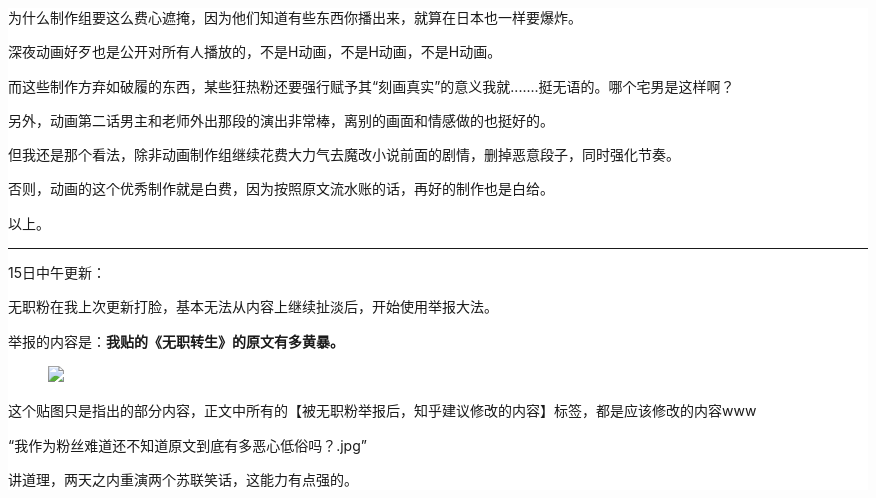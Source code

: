  <p data-pid="vzCRGN9w">为什么制作组要这么费心遮掩，因为他们知道有些东西你播出来，就算在日本也一样要爆炸。</p>
 <p data-pid="NEDskr8G">深夜动画好歹也是公开对所有人播放的，不是H动画，不是H动画，不是H动画。</p>
 <p data-pid="ZdmXHgFR">而这些制作方弃如破履的东西，某些狂热粉还要强行赋予其“刻画真实”的意义我就.......挺无语的。哪个宅男是这样啊？</p>
 <p data-pid="wqBw61lH">另外，动画第二话男主和老师外出那段的演出非常棒，离别的画面和情感做的也挺好的。</p>
 <p data-pid="9ba51yp-">但我还是那个看法，除非动画制作组继续花费大力气去魔改小说前面的剧情，删掉恶意段子，同时强化节奏。</p>
 <p data-pid="VsdPff7P">否则，动画的这个优秀制作就是白费，因为按照原文流水账的话，再好的制作也是白给。</p>
 <p data-pid="qawduwAk">以上。</p>
 <hr>
 <p data-pid="KTuykkgz">15日中午更新：</p>
 <p data-pid="pMnjWhq9">无职粉在我上次更新打脸，基本无法从内容上继续扯淡后，开始使用举报大法。</p>
 <p data-pid="pSLLiIEz">举报的内容是：<b>我贴的《无职转生》的原文有多黄暴。</b></p>
 <figure data-size="normal">
  <img src="https://picx.zhimg.com/50/v2-d90e4c9556de3acb95b046e0740cc99d_720w.jpg?source=1940ef5c" data-caption="" data-size="normal" data-rawwidth="579" data-rawheight="159" data-original-token="v2-d90e4c9556de3acb95b046e0740cc99d" data-default-watermark-src="https://picx.zhimg.com/50/v2-9ac7d4f3ca801a71e49032fa5811aff3_720w.jpg?source=1940ef5c" class="origin_image zh-lightbox-thumb" width="579" data-original="https://picx.zhimg.com/v2-d90e4c9556de3acb95b046e0740cc99d_r.jpg?source=1940ef5c">
 </figure>
 <p data-pid="nu2h6ibf">这个贴图只是指出的部分内容，正文中所有的【被无职粉举报后，知乎建议修改的内容】标签，都是应该修改的内容www</p>
 <p data-pid="yhqYKSnV">“我作为粉丝难道还不知道原文到底有多恶心低俗吗？.jpg”</p>
 <p data-pid="PoqGCaEZ">讲道理，两天之内重演两个苏联笑话，这能力有点强的。</p>
</body>